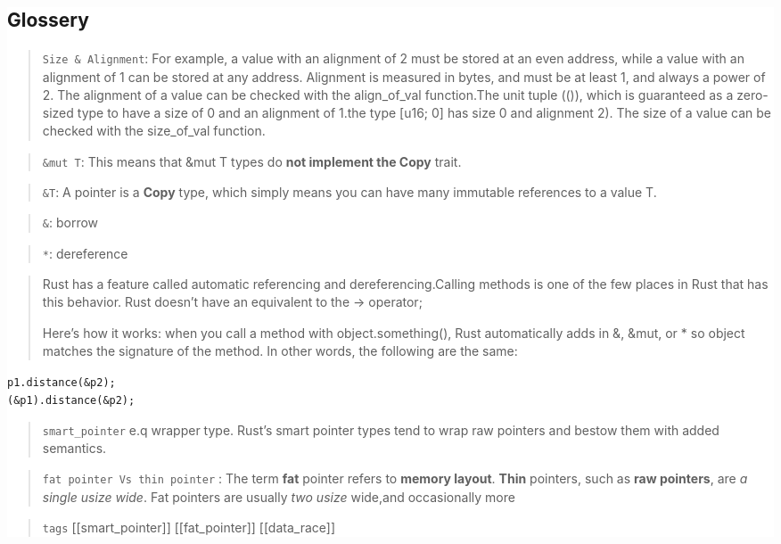 
## Glossery

> `Size & Alignment`: For example, a value with an alignment of 2 must be stored at an even address, while a value with an alignment of 1 can be stored at any address. Alignment is measured in bytes, and must be at least 1, and always a power of 2. The alignment of a value can be checked with the align_of_val function.The unit tuple (()), which is guaranteed as a zero-sized type to have a size of 0 and an alignment of 1.the type [u16; 0] has size 0 and alignment 2). The size of a value can be checked with the size_of_val function.

> `&mut T`: This means that &mut T types do **not implement the Copy** trait.

> `&T`: A pointer is a **Copy** type, which simply means you can have many immutable references to a value T.

> `&`:	borrow

> `*`:	dereference

> Rust has a feature called automatic referencing and dereferencing.Calling methods is one of the few places in Rust that has this behavior. Rust doesn’t have an equivalent to the -> operator; 
>
> Here’s how it works: when you call a method with object.something(), Rust automatically adds in &, &mut, or * so object matches the signature of the method. In other words, the following are the same:


```rust,compile_fail,no_run
p1.distance(&p2);
(&p1).distance(&p2);
```

> `smart_pointer` e.q wrapper type. Rust’s smart pointer types tend to wrap raw pointers and bestow them with added semantics.

> `fat pointer Vs thin pointer` : The term **fat** pointer refers to **memory layout**. **Thin** pointers, such as **raw pointers**, are *a single usize wide*. Fat pointers are usually *two usize* wide,and occasionally more

> `tags` [[smart_pointer]] [[fat_pointer]] [[data_race]]
